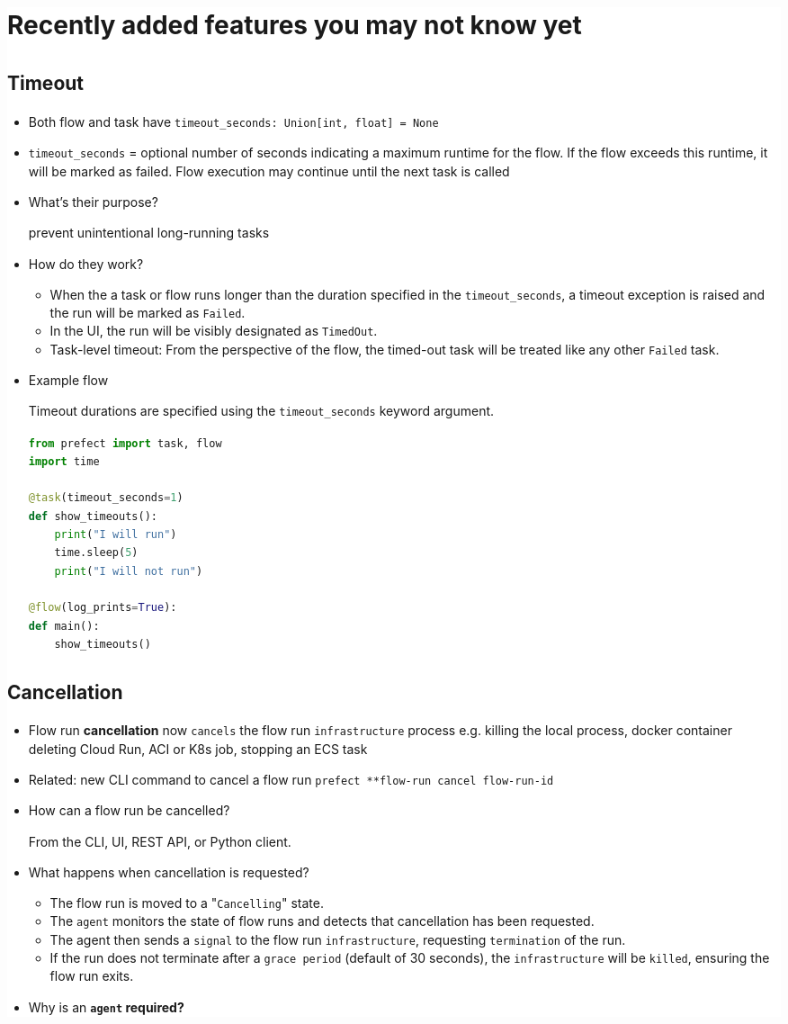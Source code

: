 # **Recently added features you may not know yet**

## Timeout

- Both flow and task have `timeout_seconds: Union[int, float] = None`
- `timeout_seconds` = optional number of seconds indicating a maximum runtime for the flow. If the flow exceeds this runtime, it will be marked as failed. Flow execution may continue until the next task is called
- What’s their purpose?

  prevent unintentional long-running tasks

- How do they work?
    - When the a task or flow runs longer than the duration specified in the `timeout_seconds`, a timeout exception is raised and the run will be marked as `Failed`.
    - In the UI, the run will be visibly designated as `TimedOut`.
    - Task-level timeout: From the perspective of the flow, the timed-out task will be treated like any other `Failed` task.
- Example flow

  Timeout durations are specified using the `timeout_seconds` keyword argument.

    ```python
    from prefect import task, flow
    import time
    
    @task(timeout_seconds=1)
    def show_timeouts():
        print("I will run")
        time.sleep(5)
        print("I will not run")
    
    @flow(log_prints=True):
    def main():
        show_timeouts()
    ```


## Cancellation

- Flow run **cancellation** now `cancels` the flow run `infrastructure` process e.g. killing the local process, docker container deleting Cloud Run, ACI or K8s job, stopping an ECS task
- Related: new CLI command to cancel a flow run `prefect **flow-run cancel flow-run-id`
- How can a flow run be cancelled?

  From the CLI, UI, REST API, or Python client.

- What happens when cancellation is requested?
    - The flow run is moved to a "`Cancelling`" state.
    - The `agent` monitors the state of flow runs and detects that cancellation has been requested.
    - The agent then sends a `signal` to the flow run `infrastructure`, requesting `termination` of the run.
    - If the run does not terminate after a `grace period` (default of 30 seconds), the `infrastructure` will be `killed`, ensuring the flow run exits.
- Why is an  **`agent` required?**

